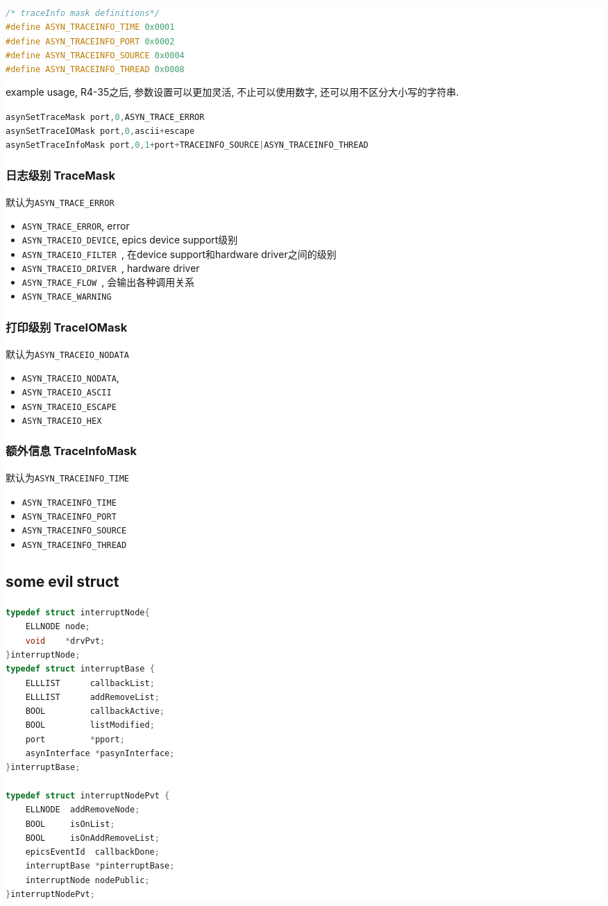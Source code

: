 ```c
/* traceInfo mask definitions*/
#define ASYN_TRACEINFO_TIME 0x0001
#define ASYN_TRACEINFO_PORT 0x0002
#define ASYN_TRACEINFO_SOURCE 0x0004
#define ASYN_TRACEINFO_THREAD 0x0008
```

example usage, R4-35之后, 参数设置可以更加灵活, 不止可以使用数字, 还可以用不区分大小写的字符串.
```c
asynSetTraceMask port,0,ASYN_TRACE_ERROR
asynSetTraceIOMask port,0,ascii+escape
asynSetTraceInfoMask port,0,1+port+TRACEINFO_SOURCE|ASYN_TRACEINFO_THREAD
```

### 日志级别 TraceMask
默认为`ASYN_TRACE_ERROR`

- `ASYN_TRACE_ERROR`, error
- `ASYN_TRACEIO_DEVICE`, epics device support级别
- `ASYN_TRACEIO_FILTER `, 在device support和hardware driver之间的级别
- `ASYN_TRACEIO_DRIVER `, hardware driver
- `ASYN_TRACE_FLOW `, 会输出各种调用关系
- `ASYN_TRACE_WARNING `

### 打印级别 TraceIOMask
默认为`ASYN_TRACEIO_NODATA`

- `ASYN_TRACEIO_NODATA`,
- `ASYN_TRACEIO_ASCII`
- `ASYN_TRACEIO_ESCAPE`
- `ASYN_TRACEIO_HEX`

### 额外信息 TraceInfoMask
默认为`ASYN_TRACEINFO_TIME`

- `ASYN_TRACEINFO_TIME`
- `ASYN_TRACEINFO_PORT`
- `ASYN_TRACEINFO_SOURCE`
- `ASYN_TRACEINFO_THREAD`

## some evil struct

```c
typedef struct interruptNode{
    ELLNODE node;
    void    *drvPvt;
}interruptNode;
typedef struct interruptBase {
    ELLLIST      callbackList;
    ELLLIST      addRemoveList;
    BOOL         callbackActive;
    BOOL         listModified;
    port         *pport;
    asynInterface *pasynInterface;
}interruptBase;

typedef struct interruptNodePvt {
    ELLNODE  addRemoveNode;
    BOOL     isOnList;
    BOOL     isOnAddRemoveList;
    epicsEventId  callbackDone;
    interruptBase *pinterruptBase;
    interruptNode nodePublic;
}interruptNodePvt;
```